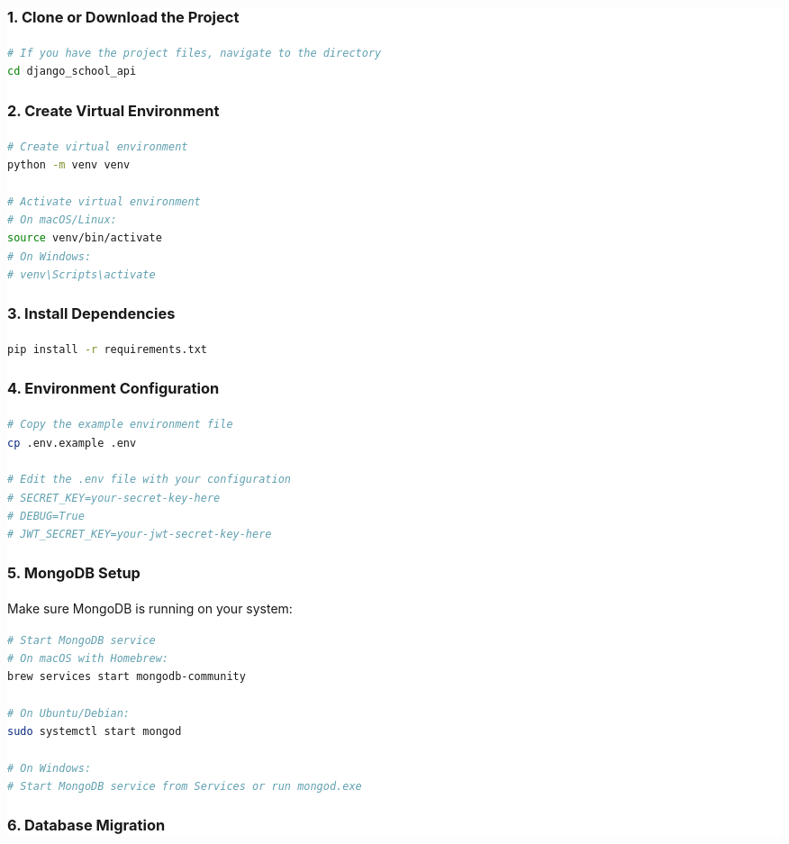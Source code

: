 ### 1. Clone or Download the Project

```bash
# If you have the project files, navigate to the directory
cd django_school_api
```

### 2. Create Virtual Environment

```bash
# Create virtual environment
python -m venv venv

# Activate virtual environment
# On macOS/Linux:
source venv/bin/activate
# On Windows:
# venv\Scripts\activate
```

### 3. Install Dependencies

```bash
pip install -r requirements.txt
```

### 4. Environment Configuration

```bash
# Copy the example environment file
cp .env.example .env

# Edit the .env file with your configuration
# SECRET_KEY=your-secret-key-here
# DEBUG=True
# JWT_SECRET_KEY=your-jwt-secret-key-here
```

### 5. MongoDB Setup

Make sure MongoDB is running on your system:

```bash
# Start MongoDB service
# On macOS with Homebrew:
brew services start mongodb-community

# On Ubuntu/Debian:
sudo systemctl start mongod

# On Windows:
# Start MongoDB service from Services or run mongod.exe
```

### 6. Database Migration
